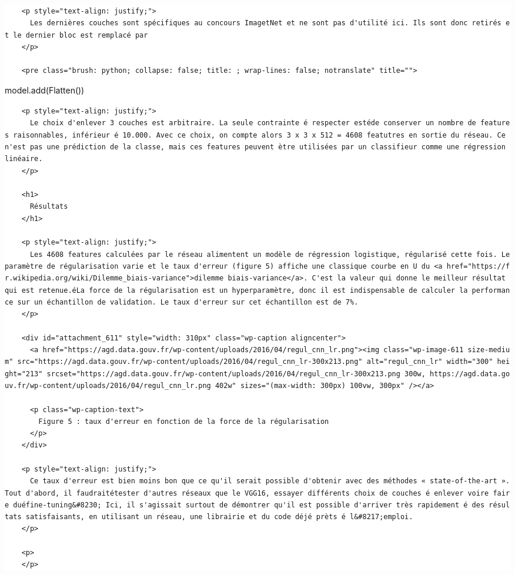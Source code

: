         <p style="text-align: justify;">
          Les dernières couches sont spécifiques au concours ImagetNet et ne sont pas d'utilité ici. Ils sont donc retirés et le dernier bloc est remplacé par
        </p>
        
        <pre class="brush: python; collapse: false; title: ; wrap-lines: false; notranslate" title="">
model.add(Flatten())
</pre>
        
        <p style="text-align: justify;">
          Le choix d'enlever 3 couches est arbitraire. La seule contrainte é respecter estéde conserver un nombre de features raisonnables, inférieur é 10.000. Avec ce choix, on compte alors 3 x 3 x 512 = 4608 featutres en sortie du réseau. Ce n'est pas une prédiction de la classe, mais ces features peuvent ètre utilisées par un classifieur comme une régression linéaire.
        </p>
        
        <h1>
          Résultats
        </h1>
        
        <p style="text-align: justify;">
          Les 4608 features calculées par le réseau alimentent un modèle de régression logistique, régularisé cette fois. Le paramètre de régularisation varie et le taux d'erreur (figure 5) affiche une classique courbe en U du <a href="https://fr.wikipedia.org/wiki/Dilemme_biais-variance">dilemme biais-variance</a>. C'est la valeur qui donne le meilleur résultat qui est retenue.éLa force de la régularisation est un hyperparamètre, donc il est indispensable de calculer la performance sur un échantillon de validation. Le taux d'erreur sur cet échantillon est de 7%.
        </p>
        
        <div id="attachment_611" style="width: 310px" class="wp-caption aligncenter">
          <a href="https://agd.data.gouv.fr/wp-content/uploads/2016/04/regul_cnn_lr.png"><img class="wp-image-611 size-medium" src="https://agd.data.gouv.fr/wp-content/uploads/2016/04/regul_cnn_lr-300x213.png" alt="regul_cnn_lr" width="300" height="213" srcset="https://agd.data.gouv.fr/wp-content/uploads/2016/04/regul_cnn_lr-300x213.png 300w, https://agd.data.gouv.fr/wp-content/uploads/2016/04/regul_cnn_lr.png 402w" sizes="(max-width: 300px) 100vw, 300px" /></a>
          
          <p class="wp-caption-text">
            Figure 5 : taux d'erreur en fonction de la force de la régularisation
          </p>
        </div>
        
        <p style="text-align: justify;">
          Ce taux d'erreur est bien moins bon que ce qu'il serait possible d'obtenir avec des méthodes « state-of-the-art ». Tout d'abord, il faudraitétester d'autres réseaux que le VGG16, essayer différents choix de couches é enlever voire faire duéfine-tuning&#8230; Ici, il s'agissait surtout de démontrer qu'il est possible d'arriver très rapidement é des résultats satisfaisants, en utilisant un réseau, une librairie et du code déjé prèts é l&#8217;emploi.
        </p>
        
        <p>
        </p>
